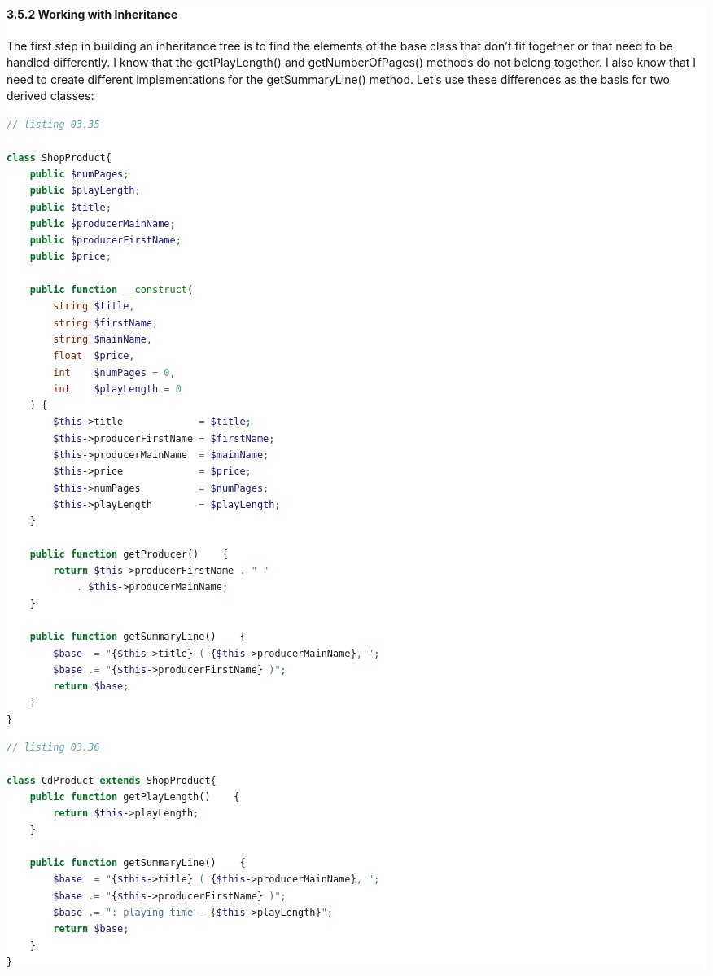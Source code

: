 #### 3.5.2 Working with Inheritance

The first step in building an inheritance tree is to find the elements of the base class that don’t fit together or that need to be handled differently. I know that the getPlayLength() and getNumberOfPages() methods do not belong together. I also know that I need to create different implementations for the getSummaryLine() method. Let’s use these differences as the basis for two derived classes:

```php
// listing 03.35

class ShopProduct{    
    public $numPages;    
    public $playLength;    
    public $title;    
    public $producerMainName;    
    public $producerFirstName;    
    public $price;    
    
    public function __construct(        
        string $title,
        string $firstName,        
        string $mainName,        
        float  $price,        
        int    $numPages = 0,        
        int    $playLength = 0    
    ) {        
        $this->title             = $title;        
        $this->producerFirstName = $firstName;        
        $this->producerMainName  = $mainName;        
        $this->price             = $price;        
        $this->numPages          = $numPages;        
        $this->playLength        = $playLength;    
    }

    public function getProducer()    {        
        return $this->producerFirstName . " "            
            . $this->producerMainName;    
    }

    public function getSummaryLine()    {        
        $base  = "{$this->title} ( {$this->producerMainName}, ";        
        $base .= "{$this->producerFirstName} )";        
        return $base;    
    }
}
```

```php
// listing 03.36

class CdProduct extends ShopProduct{    
    public function getPlayLength()    {        
        return $this->playLength;    
    }

    public function getSummaryLine()    {        
        $base  = "{$this->title} ( {$this->producerMainName}, ";        
        $base .= "{$this->producerFirstName} )";        
        $base .= ": playing time - {$this->playLength}";        
        return $base;    
    }
}
```
